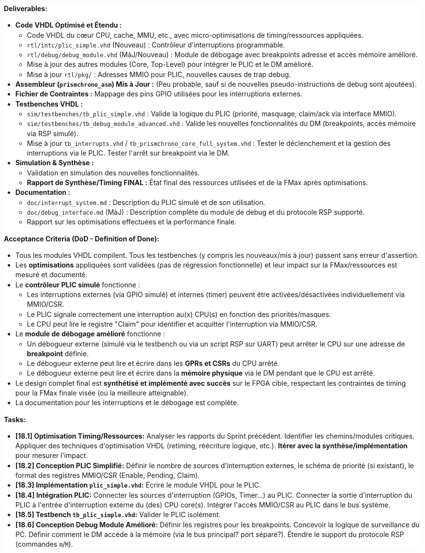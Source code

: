 **Deliverables:**
*   **Code VHDL Optimisé et Étendu :**
    *   Code VHDL du cœur CPU, cache, MMU, etc., avec micro-optimisations de timing/ressources appliquées.
    *   `rtl/intc/plic_simple.vhd` (Nouveau) : Contrôleur d'interruptions programmable.
    *   `rtl/debug/debug_module.vhd` (MàJ/Nouveau) : Module de débogage avec breakpoints adresse et accès mémoire amélioré.
    *   Mise à jour des autres modules (Core, Top-Level) pour intégrer le PLIC et le DM amélioré.
    *   Mise à jour `rtl/pkg/` : Adresses MMIO pour PLIC, nouvelles causes de trap debug.
*   **Assembleur (`prismchrono_asm`) Mis à Jour :** (Peu probable, sauf si de nouvelles pseudo-instructions de debug sont ajoutées).
*   **Fichier de Contraintes :** Mappage des pins GPIO utilisées pour les interruptions externes.
*   **Testbenches VHDL :**
    *   `sim/testbenches/tb_plic_simple.vhd` : Valide la logique du PLIC (priorité, masquage, claim/ack via interface MMIO).
    *   `sim/testbenches/tb_debug_module_advanced.vhd` : Valide les nouvelles fonctionnalités du DM (breakpoints, accès mémoire via RSP simulé).
    *   Mise à jour `tb_interrupts.vhd` / `tb_prismchrono_core_full_system.vhd` : Tester le déclenchement et la gestion des interruptions via le PLIC. Tester l'arrêt sur breakpoint via le DM.
*   **Simulation & Synthèse :**
    *   Validation en simulation des nouvelles fonctionnalités.
    *   **Rapport de Synthèse/Timing FINAL :** État final des ressources utilisées et de la FMax après optimisations.
*   **Documentation :**
    *   `doc/interrupt_system.md` : Description du PLIC simulé et de son utilisation.
    *   `doc/debug_interface.md` (MàJ) : Description complète du module de debug et du protocole RSP supporté.
    *   Rapport sur les optimisations effectuées et la performance finale.

**Acceptance Criteria (DoD - Definition of Done):**
*   Tous les modules VHDL compilent. Tous les testbenches (y compris les nouveaux/mis à jour) passent sans erreur d'assertion.
*   Les **optimisations** appliquées sont validées (pas de régression fonctionnelle) et leur impact sur la FMax/ressources est mesuré et documenté.
*   Le **contrôleur PLIC simulé** fonctionne :
    *   Les interruptions externes (via GPIO simulé) et internes (timer) peuvent être activées/désactivées individuellement via MMIO/CSR.
    *   Le PLIC signale correctement une interruption au(x) CPU(s) en fonction des priorités/masques.
    *   Le CPU peut lire le registre "Claim" pour identifier et acquitter l'interruption via MMIO/CSR.
*   Le **module de débogage amélioré** fonctionne :
    *   Un débogueur externe (simulé via le testbench ou via un script RSP sur UART) peut arrêter le CPU sur une adresse de **breakpoint** définie.
    *   Le débogueur externe peut lire et écrire dans les **GPRs et CSRs** du CPU arrêté.
    *   Le débogueur externe peut lire et écrire dans la **mémoire physique** via le DM pendant que le CPU est arrêté.
*   Le design complet final est **synthétisé et implémenté avec succès** sur le FPGA cible, respectant les contraintes de timing pour la FMax finale visée (ou la meilleure atteignable).
*   La documentation pour les interruptions et le débogage est complète.

**Tasks:**

*   **[18.1] Optimisation Timing/Ressources:** Analyser les rapports du Sprint précédent. Identifier les chemins/modules critiques. Appliquer des techniques d'optimisation VHDL (retiming, réécriture logique, etc.). **Itérer avec la synthèse/implémentation** pour mesurer l'impact.
*   **[18.2] Conception PLIC Simplifié:** Définir le nombre de sources d'interruption externes, le schéma de priorité (si existant), le format des registres MMIO/CSR (Enable, Pending, Claim).
*   **[18.3] Implémentation `plic_simple.vhd`:** Écrire le module VHDL pour le PLIC.
*   **[18.4] Intégration PLIC:** Connecter les sources d'interruption (GPIOs, Timer...) au PLIC. Connecter la sortie d'interruption du PLIC à l'entrée d'interruption externe du (des) CPU core(s). Intégrer l'accès MMIO/CSR au PLIC dans le bus système.
*   **[18.5] Testbench `tb_plic_simple.vhd`:** Valider le PLIC isolément.
*   **[18.6] Conception Debug Module Amélioré:** Définir les registres pour les breakpoints. Concevoir la logique de surveillance du PC. Définir comment le DM accède à la mémoire (via le bus principal? port séparé?). Étendre le support du protocole RSP (commandes `m`/`M`).